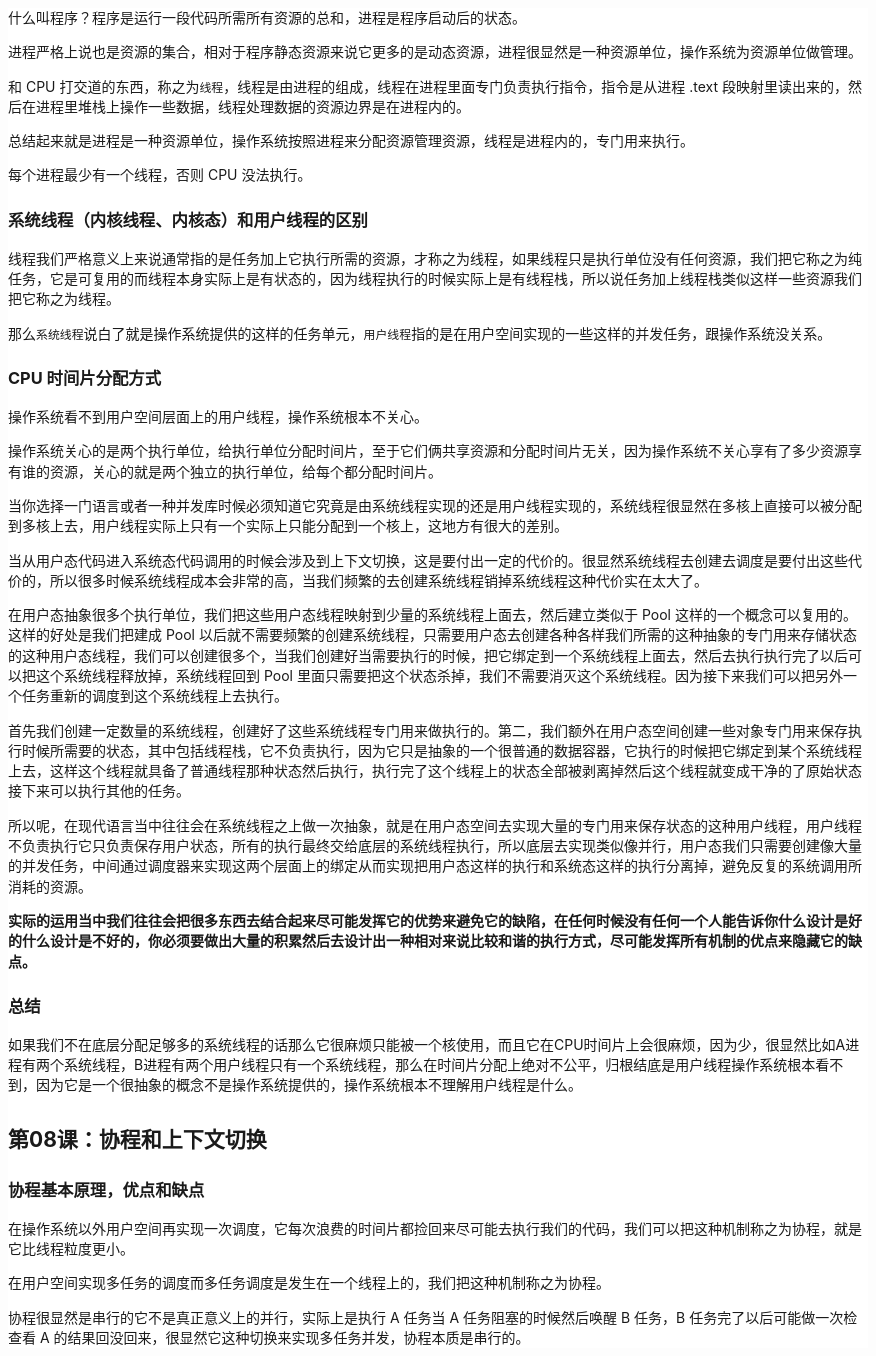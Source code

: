 什么叫程序？程序是运行一段代码所需所有资源的总和，进程是程序启动后的状态。

进程严格上说也是资源的集合，相对于程序静态资源来说它更多的是动态资源，进程很显然是一种资源单位，操作系统为资源单位做管理。

和 CPU 打交道的东西，称之为`线程`，线程是由进程的组成，线程在进程里面专门负责执行指令，指令是从进程 .text 段映射里读出来的，然后在进程里堆栈上操作一些数据，线程处理数据的资源边界是在进程内的。

总结起来就是进程是一种资源单位，操作系统按照进程来分配资源管理资源，线程是进程内的，专门用来执行。

每个进程最少有一个线程，否则 CPU 没法执行。

### 系统线程（内核线程、内核态）和用户线程的区别

线程我们严格意义上来说通常指的是任务加上它执行所需的资源，才称之为线程，如果线程只是执行单位没有任何资源，我们把它称之为纯任务，它是可复用的而线程本身实际上是有状态的，因为线程执行的时候实际上是有线程栈，所以说任务加上线程栈类似这样一些资源我们把它称之为线程。

那么`系统线程`说白了就是操作系统提供的这样的任务单元，`用户线程`指的是在用户空间实现的一些这样的并发任务，跟操作系统没关系。

### CPU 时间片分配方式

操作系统看不到用户空间层面上的用户线程，操作系统根本不关心。

操作系统关心的是两个执行单位，给执行单位分配时间片，至于它们俩共享资源和分配时间片无关，因为操作系统不关心享有了多少资源享有谁的资源，关心的就是两个独立的执行单位，给每个都分配时间片。

当你选择一门语言或者一种并发库时候必须知道它究竟是由系统线程实现的还是用户线程实现的，系统线程很显然在多核上直接可以被分配到多核上去，用户线程实际上只有一个实际上只能分配到一个核上，这地方有很大的差别。

当从用户态代码进入系统态代码调用的时候会涉及到上下文切换，这是要付出一定的代价的。很显然系统线程去创建去调度是要付出这些代价的，所以很多时候系统线程成本会非常的高，当我们频繁的去创建系统线程销掉系统线程这种代价实在太大了。

在用户态抽象很多个执行单位，我们把这些用户态线程映射到少量的系统线程上面去，然后建立类似于 Pool 这样的一个概念可以复用的。这样的好处是我们把建成 Pool 以后就不需要频繁的创建系统线程，只需要用户态去创建各种各样我们所需的这种抽象的专门用来存储状态的这种用户态线程，我们可以创建很多个，当我们创建好当需要执行的时候，把它绑定到一个系统线程上面去，然后去执行执行完了以后可以把这个系统线程释放掉，系统线程回到 Pool 里面只需要把这个状态杀掉，我们不需要消灭这个系统线程。因为接下来我们可以把另外一个任务重新的调度到这个系统线程上去执行。

首先我们创建一定数量的系统线程，创建好了这些系统线程专门用来做执行的。第二，我们额外在用户态空间创建一些对象专门用来保存执行时候所需要的状态，其中包括线程栈，它不负责执行，因为它只是抽象的一个很普通的数据容器，它执行的时候把它绑定到某个系统线程上去，这样这个线程就具备了普通线程那种状态然后执行，执行完了这个线程上的状态全部被剥离掉然后这个线程就变成干净的了原始状态接下来可以执行其他的任务。

所以呢，在现代语言当中往往会在系统线程之上做一次抽象，就是在用户态空间去实现大量的专门用来保存状态的这种用户线程，用户线程不负责执行它只负责保存用户状态，所有的执行最终交给底层的系统线程执行，所以底层去实现类似像并行，用户态我们只需要创建像大量的并发任务，中间通过调度器来实现这两个层面上的绑定从而实现把用户态这样的执行和系统态这样的执行分离掉，避免反复的系统调用所消耗的资源。

**实际的运用当中我们往往会把很多东西去结合起来尽可能发挥它的优势来避免它的缺陷，在任何时候没有任何一个人能告诉你什么设计是好的什么设计是不好的，你必须要做出大量的积累然后去设计出一种相对来说比较和谐的执行方式，尽可能发挥所有机制的优点来隐藏它的缺点。**

### 总结

如果我们不在底层分配足够多的系统线程的话那么它很麻烦只能被一个核使用，而且它在CPU时间片上会很麻烦，因为少，很显然比如A进程有两个系统线程，B进程有两个用户线程只有一个系统线程，那么在时间片分配上绝对不公平，归根结底是用户线程操作系统根本看不到，因为它是一个很抽象的概念不是操作系统提供的，操作系统根本不理解用户线程是什么。

## 第08课：协程和上下文切换

### 协程基本原理，优点和缺点

在操作系统以外用户空间再实现一次调度，它每次浪费的时间片都捡回来尽可能去执行我们的代码，我们可以把这种机制称之为协程，就是它比线程粒度更小。

在用户空间实现多任务的调度而多任务调度是发生在一个线程上的，我们把这种机制称之为协程。

协程很显然是串行的它不是真正意义上的并行，实际上是执行 A 任务当 A 任务阻塞的时候然后唤醒 B 任务，B 任务完了以后可能做一次检查看 A 的结果回没回来，很显然它这种切换来实现多任务并发，协程本质是串行的。
